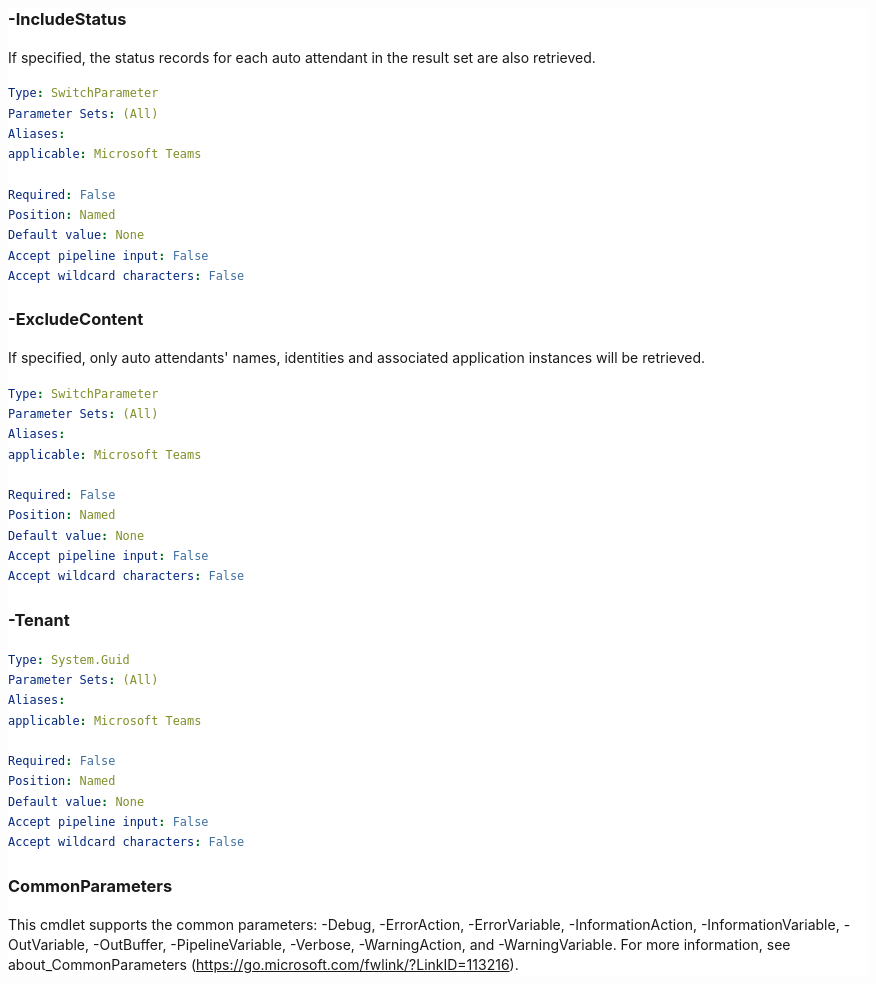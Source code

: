 ### -IncludeStatus
If specified, the status records for each auto attendant in the result set are also retrieved.

```yaml
Type: SwitchParameter
Parameter Sets: (All)
Aliases:
applicable: Microsoft Teams

Required: False
Position: Named
Default value: None
Accept pipeline input: False
Accept wildcard characters: False
```

### -ExcludeContent
If specified, only auto attendants' names, identities and associated application instances will be retrieved.

```yaml
Type: SwitchParameter
Parameter Sets: (All)
Aliases:
applicable: Microsoft Teams

Required: False
Position: Named
Default value: None
Accept pipeline input: False
Accept wildcard characters: False
```

### -Tenant

```yaml
Type: System.Guid
Parameter Sets: (All)
Aliases:
applicable: Microsoft Teams

Required: False
Position: Named
Default value: None
Accept pipeline input: False
Accept wildcard characters: False
```

### CommonParameters
This cmdlet supports the common parameters: -Debug, -ErrorAction, -ErrorVariable, -InformationAction, -InformationVariable, -OutVariable, -OutBuffer, -PipelineVariable, -Verbose, -WarningAction, and -WarningVariable. For more information, see about_CommonParameters (https://go.microsoft.com/fwlink/?LinkID=113216).

